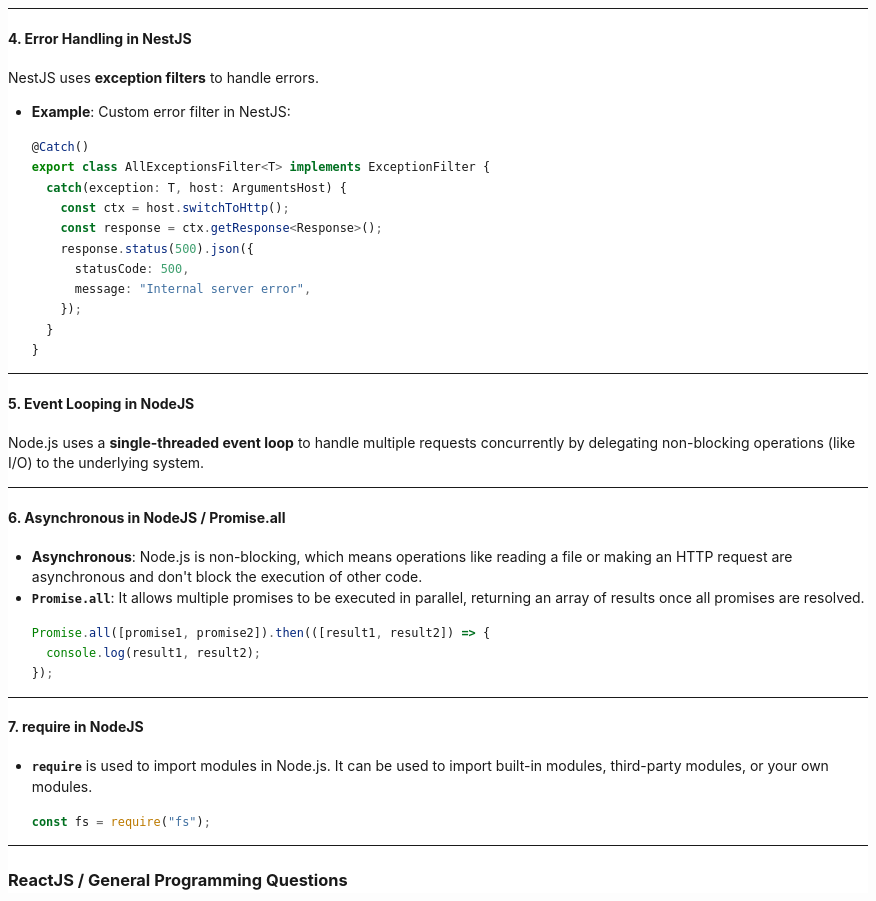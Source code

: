 
---

#### 4. **Error Handling in NestJS**

NestJS uses **exception filters** to handle errors.

- **Example**: Custom error filter in NestJS:
  ```typescript
  @Catch()
  export class AllExceptionsFilter<T> implements ExceptionFilter {
    catch(exception: T, host: ArgumentsHost) {
      const ctx = host.switchToHttp();
      const response = ctx.getResponse<Response>();
      response.status(500).json({
        statusCode: 500,
        message: "Internal server error",
      });
    }
  }
  ```

---

#### 5. **Event Looping in NodeJS**

Node.js uses a **single-threaded event loop** to handle multiple requests concurrently by delegating non-blocking operations (like I/O) to the underlying system.

---

#### 6. **Asynchronous in NodeJS / Promise.all**

- **Asynchronous**: Node.js is non-blocking, which means operations like reading a file or making an HTTP request are asynchronous and don't block the execution of other code.
- **`Promise.all`**: It allows multiple promises to be executed in parallel, returning an array of results once all promises are resolved.
  ```javascript
  Promise.all([promise1, promise2]).then(([result1, result2]) => {
    console.log(result1, result2);
  });
  ```

---

#### 7. **require in NodeJS**

- **`require`** is used to import modules in Node.js. It can be used to import built-in modules, third-party modules, or your own modules.
  ```javascript
  const fs = require("fs");
  ```

---

### **ReactJS / General Programming Questions**
